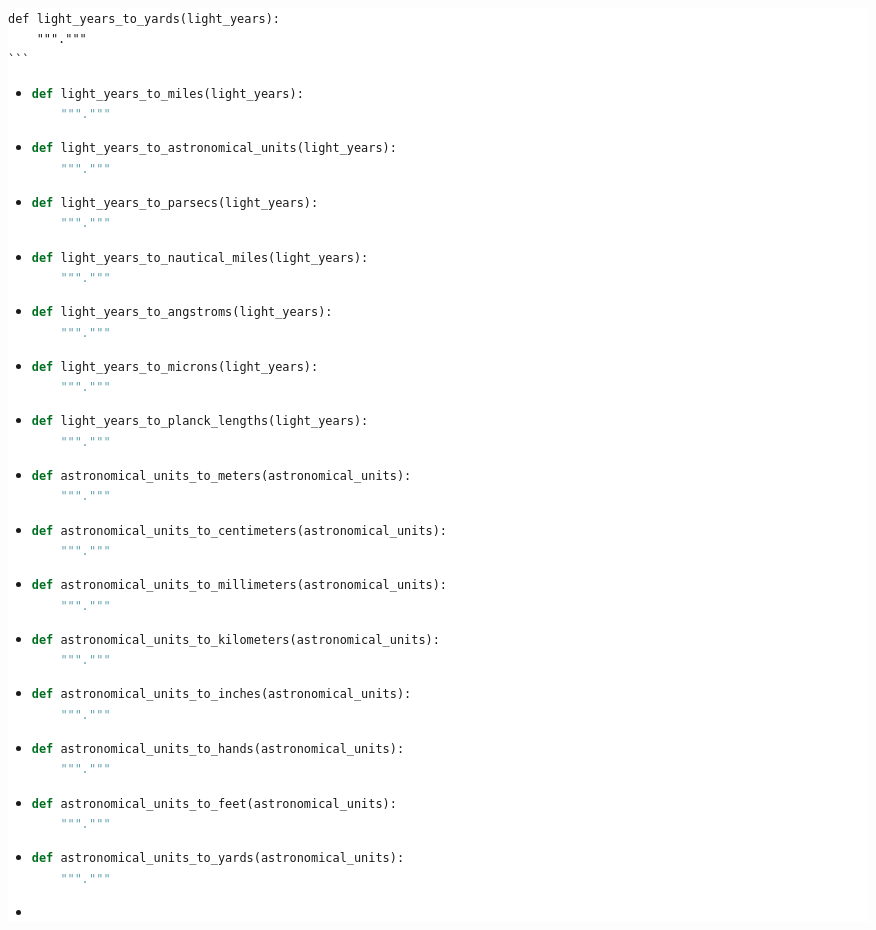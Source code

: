     def light_years_to_yards(light_years):
        """."""
    ```
  - ```python
    def light_years_to_miles(light_years):
        """."""
    ```
  - ```python
    def light_years_to_astronomical_units(light_years):
        """."""
    ```
  - ```python
    def light_years_to_parsecs(light_years):
        """."""
    ```
  - ```python
    def light_years_to_nautical_miles(light_years):
        """."""
    ```
  - ```python
    def light_years_to_angstroms(light_years):
        """."""
    ```
  - ```python
    def light_years_to_microns(light_years):
        """."""
    ```
  - ```python
    def light_years_to_planck_lengths(light_years):
        """."""
    ```
  - ```python
    def astronomical_units_to_meters(astronomical_units):
        """."""
    ```
  - ```python
    def astronomical_units_to_centimeters(astronomical_units):
        """."""
    ```
  - ```python
    def astronomical_units_to_millimeters(astronomical_units):
        """."""
    ```
  - ```python
    def astronomical_units_to_kilometers(astronomical_units):
        """."""
    ```
  - ```python
    def astronomical_units_to_inches(astronomical_units):
        """."""
    ```
  - ```python
    def astronomical_units_to_hands(astronomical_units):
        """."""
    ```
  - ```python
    def astronomical_units_to_feet(astronomical_units):
        """."""
    ```
  - ```python
    def astronomical_units_to_yards(astronomical_units):
        """."""
    ```
  - ```python
